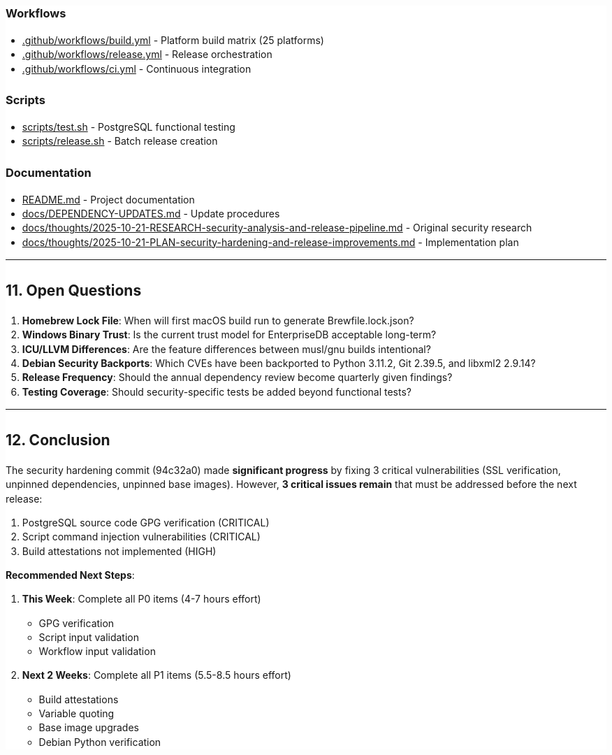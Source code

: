 ### Workflows
- [.github/workflows/build.yml](../../.github/workflows/build.yml) - Platform build matrix (25 platforms)
- [.github/workflows/release.yml](../../.github/workflows/release.yml) - Release orchestration
- [.github/workflows/ci.yml](../../.github/workflows/ci.yml) - Continuous integration

### Scripts
- [scripts/test.sh](../../scripts/test.sh) - PostgreSQL functional testing
- [scripts/release.sh](../../scripts/release.sh) - Batch release creation

### Documentation
- [README.md](../../README.md) - Project documentation
- [docs/DEPENDENCY-UPDATES.md](../../docs/DEPENDENCY-UPDATES.md) - Update procedures
- [docs/thoughts/2025-10-21-RESEARCH-security-analysis-and-release-pipeline.md](../../docs/thoughts/2025-10-21-RESEARCH-security-analysis-and-release-pipeline.md) - Original security research
- [docs/thoughts/2025-10-21-PLAN-security-hardening-and-release-improvements.md](../../docs/thoughts/2025-10-21-PLAN-security-hardening-and-release-improvements.md) - Implementation plan

---

## 11. Open Questions

1. **Homebrew Lock File**: When will first macOS build run to generate Brewfile.lock.json?
2. **Windows Binary Trust**: Is the current trust model for EnterpriseDB acceptable long-term?
3. **ICU/LLVM Differences**: Are the feature differences between musl/gnu builds intentional?
4. **Debian Security Backports**: Which CVEs have been backported to Python 3.11.2, Git 2.39.5, and libxml2 2.9.14?
5. **Release Frequency**: Should the annual dependency review become quarterly given findings?
6. **Testing Coverage**: Should security-specific tests be added beyond functional tests?

---

## 12. Conclusion

The security hardening commit (94c32a0) made **significant progress** by fixing 3 critical vulnerabilities (SSL verification, unpinned dependencies, unpinned base images). However, **3 critical issues remain** that must be addressed before the next release:

1. PostgreSQL source code GPG verification (CRITICAL)
2. Script command injection vulnerabilities (CRITICAL)
3. Build attestations not implemented (HIGH)

**Recommended Next Steps**:

1. **This Week**: Complete all P0 items (4-7 hours effort)
   - GPG verification
   - Script input validation
   - Workflow input validation

2. **Next 2 Weeks**: Complete all P1 items (5.5-8.5 hours effort)
   - Build attestations
   - Variable quoting
   - Base image upgrades
   - Debian Python verification
